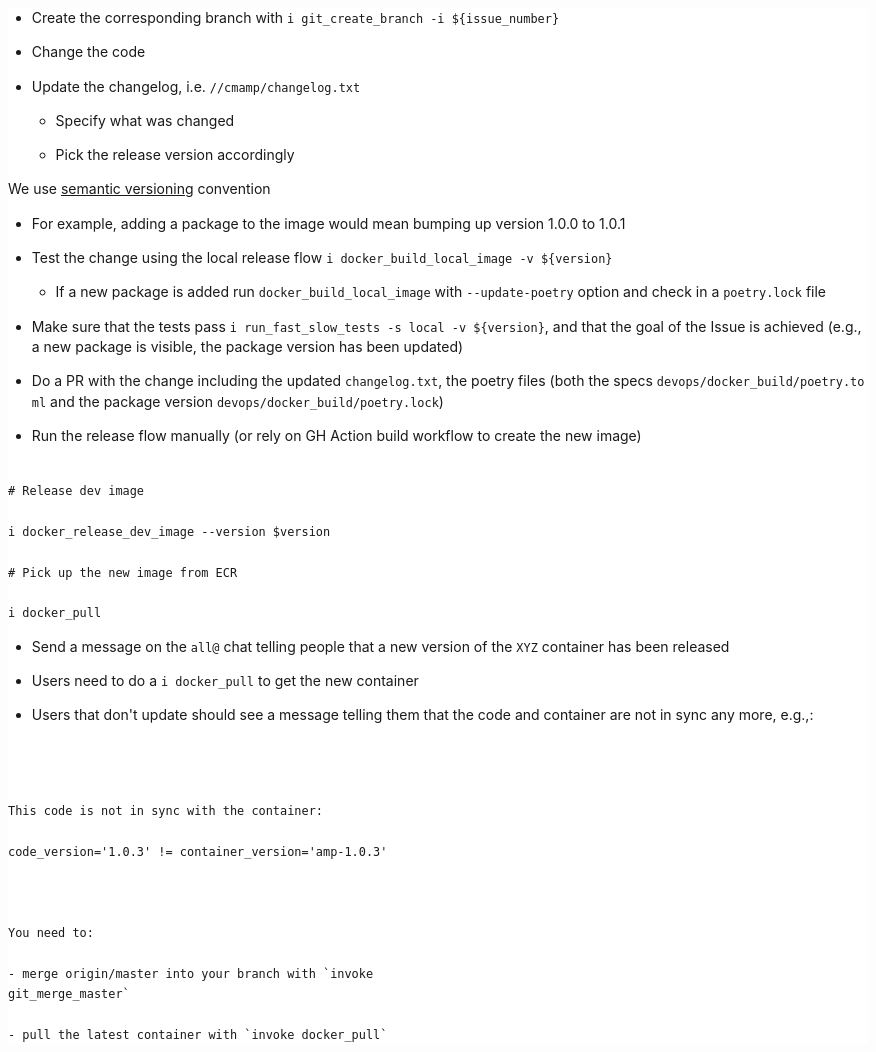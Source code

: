 - Create the corresponding branch with `i git_create_branch -i ${issue_number}`

- Change the code

- Update the changelog, i.e. `//cmamp/changelog.txt`

  - Specify what was changed

  - Pick the release version accordingly

We use [<span class="underline">semantic versioning</span>](https://semver.org/)
convention

- For example, adding a package to the image would mean bumping up version 1.0.0
  to 1.0.1

- Test the change using the local release flow
  `i docker_build_local_image -v ${version}`

  - If a new package is added run `docker_build_local_image` with
    `--update-poetry` option and check in a `poetry.lock` file

- Make sure that the tests pass `i run_fast_slow_tests -s local -v ${version}`,
  and that the goal of the Issue is achieved (e.g., a new package is visible,
  the package version has been updated)

- Do a PR with the change including the updated `changelog.txt`, the poetry
  files (both the specs `devops/docker_build/poetry.toml` and the package
  version `devops/docker_build/poetry.lock`)

- Run the release flow manually (or rely on GH Action build workflow to create
  the new image)

```

# Release dev image

i docker_release_dev_image --version $version

# Pick up the new image from ECR

i docker_pull

```

- Send a message on the `all@` chat telling people that a new version of the
  `XYZ` container has been released

- Users need to do a `i docker_pull` to get the new container

- Users that don't update should see a message telling them that the code and
  container are not in sync any more, e.g.,:

```



This code is not in sync with the container:

code_version='1.0.3' != container_version='amp-1.0.3'



You need to:

- merge origin/master into your branch with `invoke
git_merge_master`

- pull the latest container with `invoke docker_pull`

```

